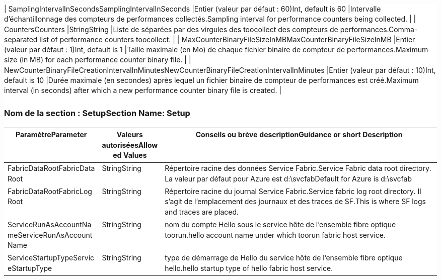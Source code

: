 | <span data-ttu-id="c516a-168">SamplingIntervalInSeconds</span><span class="sxs-lookup"><span data-stu-id="c516a-168">SamplingIntervalInSeconds</span></span> |<span data-ttu-id="c516a-169">Entier (valeur par défaut : 60)</span><span class="sxs-lookup"><span data-stu-id="c516a-169">Int, default is 60</span></span> |<span data-ttu-id="c516a-170">Intervalle d’échantillonnage des compteurs de performances collectés.</span><span class="sxs-lookup"><span data-stu-id="c516a-170">Sampling interval for performance counters being collected.</span></span> |
| <span data-ttu-id="c516a-171">Counters</span><span class="sxs-lookup"><span data-stu-id="c516a-171">Counters</span></span> |<span data-ttu-id="c516a-172">String</span><span class="sxs-lookup"><span data-stu-id="c516a-172">String</span></span> |<span data-ttu-id="c516a-173">Liste de séparées par des virgules des toocollect des compteurs de performances.</span><span class="sxs-lookup"><span data-stu-id="c516a-173">Comma-separated list of performance counters toocollect.</span></span> |
| <span data-ttu-id="c516a-174">MaxCounterBinaryFileSizeInMB</span><span class="sxs-lookup"><span data-stu-id="c516a-174">MaxCounterBinaryFileSizeInMB</span></span> |<span data-ttu-id="c516a-175">Entier (valeur par défaut : 1)</span><span class="sxs-lookup"><span data-stu-id="c516a-175">Int, default is 1</span></span> |<span data-ttu-id="c516a-176">Taille maximale (en Mo) de chaque fichier binaire de compteur de performances.</span><span class="sxs-lookup"><span data-stu-id="c516a-176">Maximum size (in MB) for each performance counter binary file.</span></span> |
| <span data-ttu-id="c516a-177">NewCounterBinaryFileCreationIntervalInMinutes</span><span class="sxs-lookup"><span data-stu-id="c516a-177">NewCounterBinaryFileCreationIntervalInMinutes</span></span> |<span data-ttu-id="c516a-178">Entier (valeur par défaut : 10)</span><span class="sxs-lookup"><span data-stu-id="c516a-178">Int, default is 10</span></span> |<span data-ttu-id="c516a-179">Durée maximale (en secondes) après lequel un fichier binaire de compteur de performances est créé.</span><span class="sxs-lookup"><span data-stu-id="c516a-179">Maximum interval (in seconds) after which a new performance counter binary file is created.</span></span> |

### <a name="section-name-setup"></a><span data-ttu-id="c516a-180">Nom de la section : Setup</span><span class="sxs-lookup"><span data-stu-id="c516a-180">Section Name: Setup</span></span>
| <span data-ttu-id="c516a-181">**Paramètre**</span><span class="sxs-lookup"><span data-stu-id="c516a-181">**Parameter**</span></span> | <span data-ttu-id="c516a-182">**Valeurs autorisées**</span><span class="sxs-lookup"><span data-stu-id="c516a-182">**Allowed Values**</span></span> | <span data-ttu-id="c516a-183">**Conseils ou brève description**</span><span class="sxs-lookup"><span data-stu-id="c516a-183">**Guidance or short Description**</span></span> |
| --- | --- | --- |
| <span data-ttu-id="c516a-184">FabricDataRoot</span><span class="sxs-lookup"><span data-stu-id="c516a-184">FabricDataRoot</span></span> |<span data-ttu-id="c516a-185">String</span><span class="sxs-lookup"><span data-stu-id="c516a-185">String</span></span> |<span data-ttu-id="c516a-186">Répertoire racine des données Service Fabric.</span><span class="sxs-lookup"><span data-stu-id="c516a-186">Service Fabric data root directory.</span></span> <span data-ttu-id="c516a-187">La valeur par défaut pour Azure est d:\svcfab</span><span class="sxs-lookup"><span data-stu-id="c516a-187">Default for Azure is d:\svcfab</span></span> |
| <span data-ttu-id="c516a-188">FabricDataRoot</span><span class="sxs-lookup"><span data-stu-id="c516a-188">FabricLogRoot</span></span> |<span data-ttu-id="c516a-189">String</span><span class="sxs-lookup"><span data-stu-id="c516a-189">String</span></span> |<span data-ttu-id="c516a-190">Répertoire racine du journal Service Fabric.</span><span class="sxs-lookup"><span data-stu-id="c516a-190">Service fabric log root directory.</span></span> <span data-ttu-id="c516a-191">Il s’agit de l’emplacement des journaux et des traces de SF.</span><span class="sxs-lookup"><span data-stu-id="c516a-191">This is where SF logs and traces are placed.</span></span> |
| <span data-ttu-id="c516a-192">ServiceRunAsAccountName</span><span class="sxs-lookup"><span data-stu-id="c516a-192">ServiceRunAsAccountName</span></span> |<span data-ttu-id="c516a-193">String</span><span class="sxs-lookup"><span data-stu-id="c516a-193">String</span></span> |<span data-ttu-id="c516a-194">nom du compte Hello sous le service hôte de l’ensemble fibre optique toorun.</span><span class="sxs-lookup"><span data-stu-id="c516a-194">hello account name under which toorun fabric host service.</span></span> |
| <span data-ttu-id="c516a-195">ServiceStartupType</span><span class="sxs-lookup"><span data-stu-id="c516a-195">ServiceStartupType</span></span> |<span data-ttu-id="c516a-196">String</span><span class="sxs-lookup"><span data-stu-id="c516a-196">String</span></span> |<span data-ttu-id="c516a-197">type de démarrage de Hello du service hôte de l’ensemble fibre optique hello.</span><span class="sxs-lookup"><span data-stu-id="c516a-197">hello startup type of hello fabric host service.</span></span> |